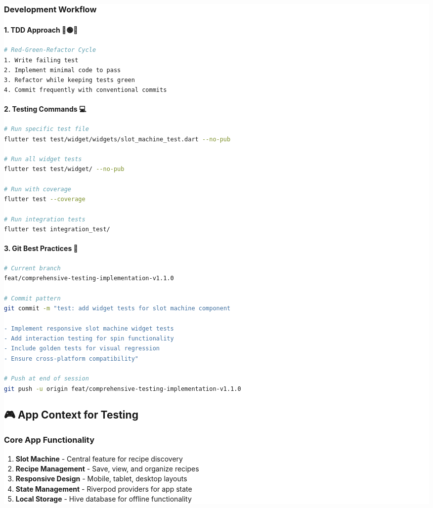 ### Development Workflow

#### 1. **TDD Approach** 🔴🟢🔵
```bash
# Red-Green-Refactor Cycle
1. Write failing test
2. Implement minimal code to pass
3. Refactor while keeping tests green
4. Commit frequently with conventional commits
```

#### 2. **Testing Commands** 💻
```bash
# Run specific test file
flutter test test/widget/widgets/slot_machine_test.dart --no-pub

# Run all widget tests
flutter test test/widget/ --no-pub

# Run with coverage
flutter test --coverage

# Run integration tests
flutter test integration_test/
```

#### 3. **Git Best Practices** 📝
```bash
# Current branch
feat/comprehensive-testing-implementation-v1.1.0

# Commit pattern
git commit -m "test: add widget tests for slot machine component

- Implement responsive slot machine widget tests
- Add interaction testing for spin functionality
- Include golden tests for visual regression
- Ensure cross-platform compatibility"

# Push at end of session
git push -u origin feat/comprehensive-testing-implementation-v1.1.0
```

## 🎮 App Context for Testing

### Core App Functionality
1. **Slot Machine** - Central feature for recipe discovery
2. **Recipe Management** - Save, view, and organize recipes
3. **Responsive Design** - Mobile, tablet, desktop layouts
4. **State Management** - Riverpod providers for app state
5. **Local Storage** - Hive database for offline functionality
